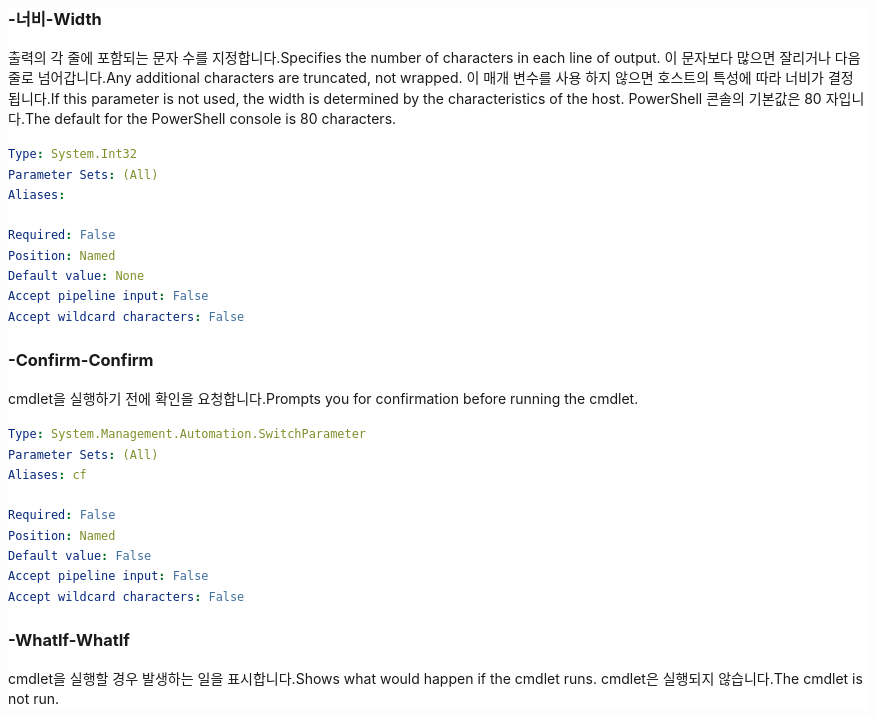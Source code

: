 ### <span data-ttu-id="77ccf-191">-너비</span><span class="sxs-lookup"><span data-stu-id="77ccf-191">-Width</span></span>

<span data-ttu-id="77ccf-192">출력의 각 줄에 포함되는 문자 수를 지정합니다.</span><span class="sxs-lookup"><span data-stu-id="77ccf-192">Specifies the number of characters in each line of output.</span></span> <span data-ttu-id="77ccf-193">이 문자보다 많으면 잘리거나 다음 줄로 넘어갑니다.</span><span class="sxs-lookup"><span data-stu-id="77ccf-193">Any additional characters are truncated, not wrapped.</span></span> <span data-ttu-id="77ccf-194">이 매개 변수를 사용 하지 않으면 호스트의 특성에 따라 너비가 결정 됩니다.</span><span class="sxs-lookup"><span data-stu-id="77ccf-194">If this parameter is not used, the width is determined by the characteristics of the host.</span></span> <span data-ttu-id="77ccf-195">PowerShell 콘솔의 기본값은 80 자입니다.</span><span class="sxs-lookup"><span data-stu-id="77ccf-195">The default for the PowerShell console is 80 characters.</span></span>

```yaml
Type: System.Int32
Parameter Sets: (All)
Aliases:

Required: False
Position: Named
Default value: None
Accept pipeline input: False
Accept wildcard characters: False
```

### <span data-ttu-id="77ccf-196">-Confirm</span><span class="sxs-lookup"><span data-stu-id="77ccf-196">-Confirm</span></span>

<span data-ttu-id="77ccf-197">cmdlet을 실행하기 전에 확인을 요청합니다.</span><span class="sxs-lookup"><span data-stu-id="77ccf-197">Prompts you for confirmation before running the cmdlet.</span></span>

```yaml
Type: System.Management.Automation.SwitchParameter
Parameter Sets: (All)
Aliases: cf

Required: False
Position: Named
Default value: False
Accept pipeline input: False
Accept wildcard characters: False
```

### <span data-ttu-id="77ccf-198">-WhatIf</span><span class="sxs-lookup"><span data-stu-id="77ccf-198">-WhatIf</span></span>

<span data-ttu-id="77ccf-199">cmdlet을 실행할 경우 발생하는 일을 표시합니다.</span><span class="sxs-lookup"><span data-stu-id="77ccf-199">Shows what would happen if the cmdlet runs.</span></span> <span data-ttu-id="77ccf-200">cmdlet은 실행되지 않습니다.</span><span class="sxs-lookup"><span data-stu-id="77ccf-200">The cmdlet is not run.</span></span>
